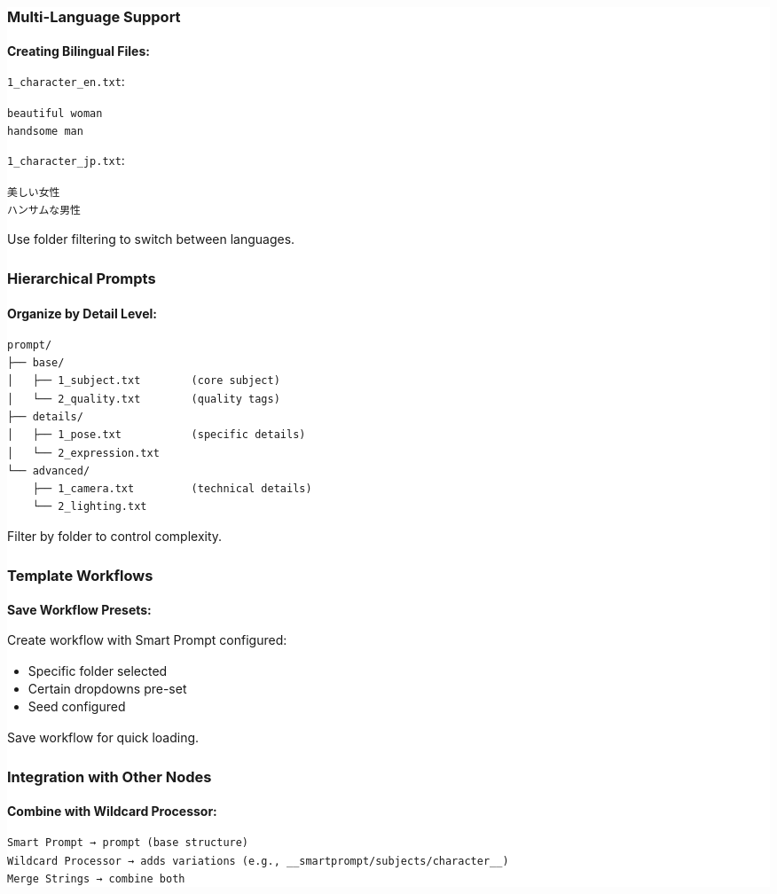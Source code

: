 ### Multi-Language Support

**Creating Bilingual Files:**

`1_character_en.txt`:
```
beautiful woman
handsome man
```

`1_character_jp.txt`:
```
美しい女性
ハンサムな男性
```

Use folder filtering to switch between languages.

### Hierarchical Prompts

**Organize by Detail Level:**

```
prompt/
├── base/
│   ├── 1_subject.txt        (core subject)
│   └── 2_quality.txt        (quality tags)
├── details/
│   ├── 1_pose.txt           (specific details)
│   └── 2_expression.txt
└── advanced/
    ├── 1_camera.txt         (technical details)
    └── 2_lighting.txt
```

Filter by folder to control complexity.

### Template Workflows

**Save Workflow Presets:**

Create workflow with Smart Prompt configured:
- Specific folder selected
- Certain dropdowns pre-set
- Seed configured

Save workflow for quick loading.

### Integration with Other Nodes

**Combine with Wildcard Processor:**
```
Smart Prompt → prompt (base structure)
Wildcard Processor → adds variations (e.g., __smartprompt/subjects/character__)
Merge Strings → combine both
```
